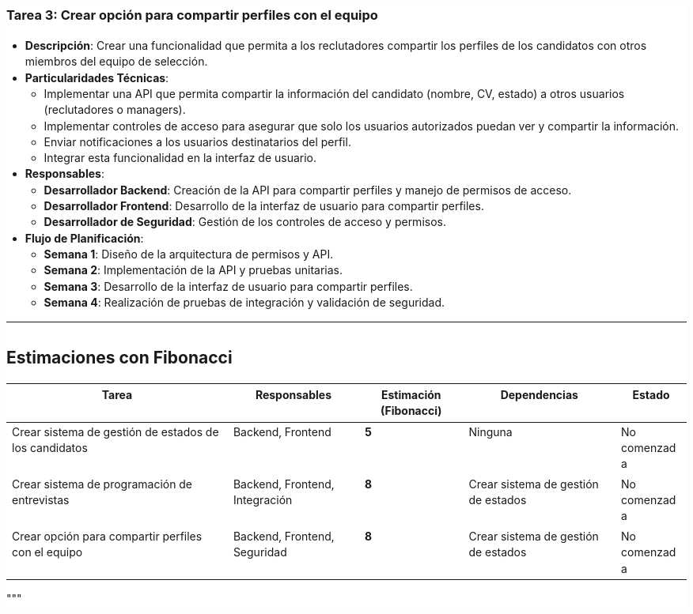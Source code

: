 
### Tarea 3: Crear opción para compartir perfiles con el equipo
- **Descripción**: Crear una funcionalidad que permita a los reclutadores compartir los perfiles de los candidatos con otros miembros del equipo de selección.
- **Particularidades Técnicas**:
  - Implementar una API que permita compartir la información del candidato (nombre, CV, estado) a otros usuarios (reclutadores o managers).
  - Implementar controles de acceso para asegurar que solo los usuarios autorizados puedan ver y compartir la información.
  - Enviar notificaciones a los usuarios destinatarios del perfil.
  - Integrar esta funcionalidad en la interfaz de usuario.
- **Responsables**:
  - **Desarrollador Backend**: Creación de la API para compartir perfiles y manejo de permisos de acceso.
  - **Desarrollador Frontend**: Desarrollo de la interfaz de usuario para compartir perfiles.
  - **Desarrollador de Seguridad**: Gestión de los controles de acceso y permisos.
- **Flujo de Planificación**:
  - **Semana 1**: Diseño de la arquitectura de permisos y API.
  - **Semana 2**: Implementación de la API y pruebas unitarias.
  - **Semana 3**: Desarrollo de la interfaz de usuario para compartir perfiles.
  - **Semana 4**: Realización de pruebas de integración y validación de seguridad.

---

## Estimaciones con Fibonacci

| **Tarea**                                          | **Responsables**                                     | **Estimación (Fibonacci)** | **Dependencias**                     | **Estado**        |
|----------------------------------------------------|------------------------------------------------------|----------------------------|--------------------------------------|-------------------|
| Crear sistema de gestión de estados de los candidatos | Backend, Frontend                                   | **5**                      | Ninguna                              | No comenzada      |
| Crear sistema de programación de entrevistas       | Backend, Frontend, Integración                       | **8**                      | Crear sistema de gestión de estados  | No comenzada      |
| Crear opción para compartir perfiles con el equipo | Backend, Frontend, Seguridad                         | **8**                      | Crear sistema de gestión de estados  | No comenzada      |
"""


